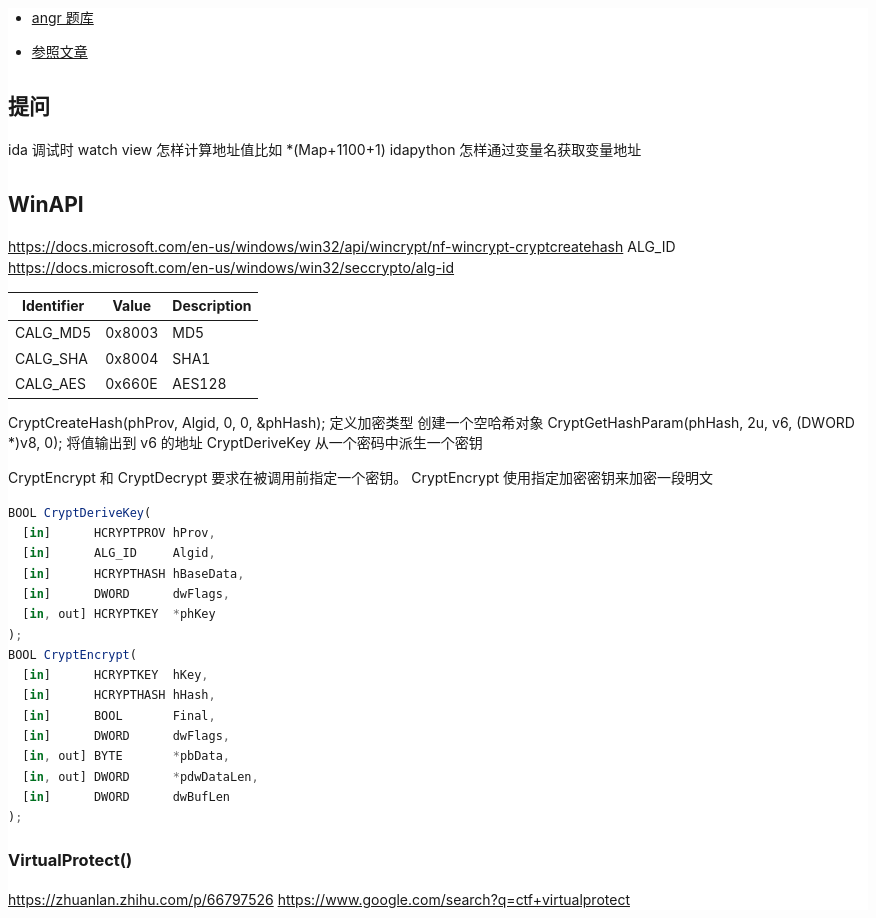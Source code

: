 - [angr 题库](https://github.com/jakespringer/angr_ctf)

- [参照文章](https://www.anquanke.com/post/id/212816)

## 提问

ida 调试时 watch view 怎样计算地址值比如 \*(Map+1100+1)
idapython 怎样通过变量名获取变量地址

## WinAPI

https://docs.microsoft.com/en-us/windows/win32/api/wincrypt/nf-wincrypt-cryptcreatehash
ALG_ID https://docs.microsoft.com/en-us/windows/win32/seccrypto/alg-id

| Identifier | Value  | Description |
| ---------- | ------ | ----------- |
| CALG_MD5   | 0x8003 | MD5         |
| CALG_SHA   | 0x8004 | SHA1        |
| CALG_AES   | 0x660E | AES128      |

CryptCreateHash(phProv, Algid, 0, 0, &phHash); 定义加密类型 创建一个空哈希对象
CryptGetHashParam(phHash, 2u, v6, (DWORD \*)v8, 0); 将值输出到 v6 的地址
CryptDeriveKey 从一个密码中派生一个密钥

CryptEncrypt 和 CryptDecrypt 要求在被调用前指定一个密钥。
CryptEncrypt 使用指定加密密钥来加密一段明文

```ts
BOOL CryptDeriveKey(
  [in]      HCRYPTPROV hProv,
  [in]      ALG_ID     Algid,
  [in]      HCRYPTHASH hBaseData,
  [in]      DWORD      dwFlags,
  [in, out] HCRYPTKEY  *phKey
);
BOOL CryptEncrypt(
  [in]      HCRYPTKEY  hKey,
  [in]      HCRYPTHASH hHash,
  [in]      BOOL       Final,
  [in]      DWORD      dwFlags,
  [in, out] BYTE       *pbData,
  [in, out] DWORD      *pdwDataLen,
  [in]      DWORD      dwBufLen
);

```

### VirtualProtect()

https://zhuanlan.zhihu.com/p/66797526
https://www.google.com/search?q=ctf+virtualprotect
